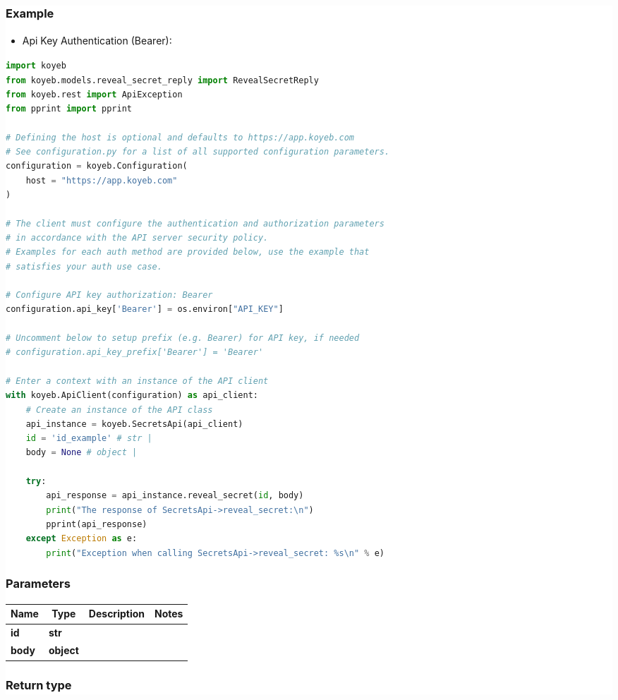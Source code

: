 

### Example

* Api Key Authentication (Bearer):

```python
import koyeb
from koyeb.models.reveal_secret_reply import RevealSecretReply
from koyeb.rest import ApiException
from pprint import pprint

# Defining the host is optional and defaults to https://app.koyeb.com
# See configuration.py for a list of all supported configuration parameters.
configuration = koyeb.Configuration(
    host = "https://app.koyeb.com"
)

# The client must configure the authentication and authorization parameters
# in accordance with the API server security policy.
# Examples for each auth method are provided below, use the example that
# satisfies your auth use case.

# Configure API key authorization: Bearer
configuration.api_key['Bearer'] = os.environ["API_KEY"]

# Uncomment below to setup prefix (e.g. Bearer) for API key, if needed
# configuration.api_key_prefix['Bearer'] = 'Bearer'

# Enter a context with an instance of the API client
with koyeb.ApiClient(configuration) as api_client:
    # Create an instance of the API class
    api_instance = koyeb.SecretsApi(api_client)
    id = 'id_example' # str | 
    body = None # object | 

    try:
        api_response = api_instance.reveal_secret(id, body)
        print("The response of SecretsApi->reveal_secret:\n")
        pprint(api_response)
    except Exception as e:
        print("Exception when calling SecretsApi->reveal_secret: %s\n" % e)
```



### Parameters


Name | Type | Description  | Notes
------------- | ------------- | ------------- | -------------
 **id** | **str**|  | 
 **body** | **object**|  | 

### Return type

